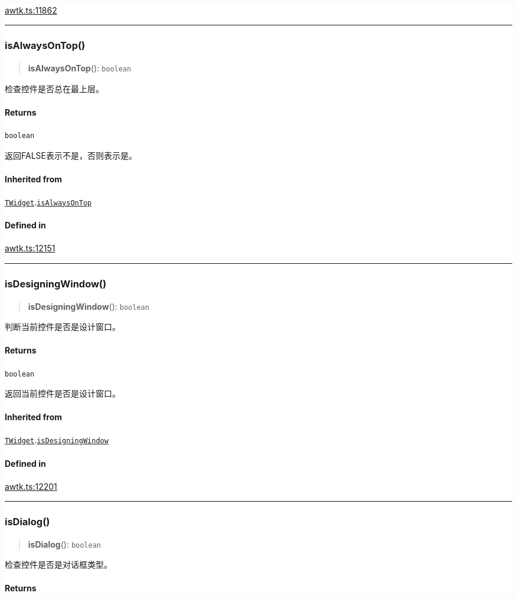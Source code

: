 [awtk.ts:11862](https://github.com/zlgopen/awtk-binding/blob/1e0945ae06a2e3b3a4ad0ffa625288088a8ac5d4/tools/code_gen/js/output/awtk.ts#L11862)

***

### isAlwaysOnTop()

> **isAlwaysOnTop**(): `boolean`

检查控件是否总在最上层。

#### Returns

`boolean`

返回FALSE表示不是，否则表示是。

#### Inherited from

[`TWidget`](TWidget.md).[`isAlwaysOnTop`](TWidget.md#isalwaysontop)

#### Defined in

[awtk.ts:12151](https://github.com/zlgopen/awtk-binding/blob/1e0945ae06a2e3b3a4ad0ffa625288088a8ac5d4/tools/code_gen/js/output/awtk.ts#L12151)

***

### isDesigningWindow()

> **isDesigningWindow**(): `boolean`

判断当前控件是否是设计窗口。

#### Returns

`boolean`

返回当前控件是否是设计窗口。

#### Inherited from

[`TWidget`](TWidget.md).[`isDesigningWindow`](TWidget.md#isdesigningwindow)

#### Defined in

[awtk.ts:12201](https://github.com/zlgopen/awtk-binding/blob/1e0945ae06a2e3b3a4ad0ffa625288088a8ac5d4/tools/code_gen/js/output/awtk.ts#L12201)

***

### isDialog()

> **isDialog**(): `boolean`

检查控件是否是对话框类型。

#### Returns
